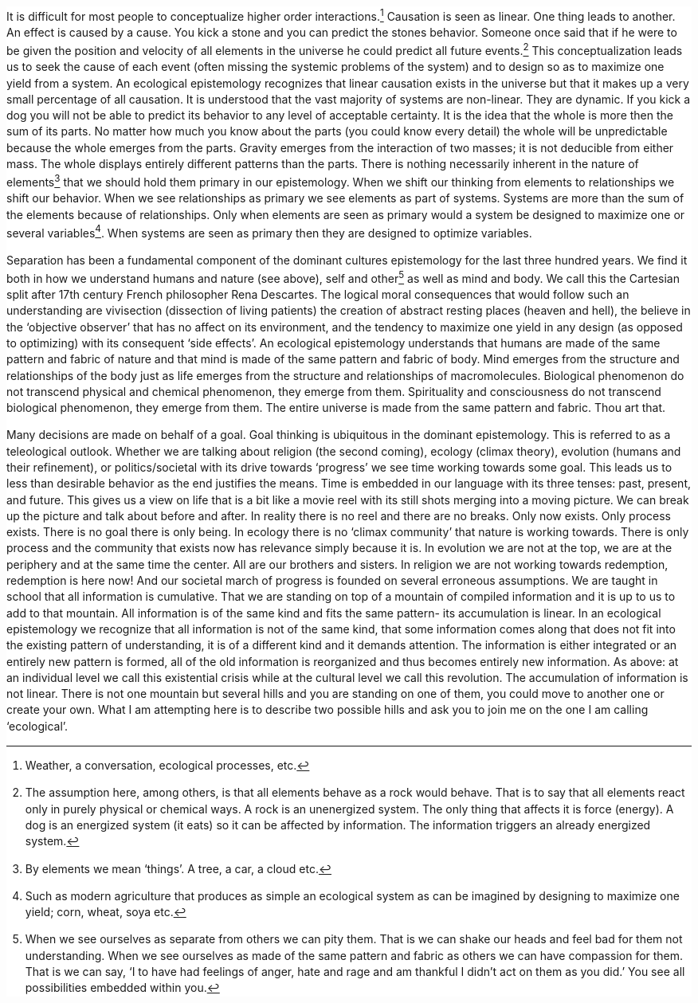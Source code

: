 It is difficult for most people to conceptualize higher order interactions.[^5]  Causation is seen as linear.  One thing leads to another.  An effect is caused by a cause.  You kick a stone and you can predict the stones behavior.  Someone once said that if he were to be given the position and velocity of all elements in the universe he could predict all future events.[^6]  This conceptualization leads us to seek the cause of each event (often missing the systemic problems of the system) and to design so as to maximize one yield from a system.  An ecological epistemology recognizes that linear causation exists in the universe but that it makes up a very small percentage of all causation.  It is understood that the vast majority of systems are non-linear.  They are dynamic.  If you kick a dog you will not be able to predict its behavior to any level of acceptable certainty.  It is the idea that the whole is more then the sum of its parts.  No matter how much you know about the parts (you could know every detail) the whole will be unpredictable because the whole emerges from the parts.  Gravity emerges from the interaction of two masses; it is not deducible from either mass.  The whole displays entirely different patterns than the parts.  There is nothing necessarily inherent in the nature of elements[^7] that we should hold them primary in our epistemology.  When we shift our thinking from elements to relationships we shift our behavior.  When we see relationships as primary we see elements as part of systems.  Systems are more than the sum of the elements because of relationships.  Only when elements are seen as primary would a system be designed to maximize one or several variables[^8].  When systems are seen as primary then they are designed to optimize variables.

Separation has been a fundamental component of the dominant cultures epistemology for the last three hundred years.  We find it both in how we understand humans and nature (see above), self and other[^9] as well as mind and body.  We call this the Cartesian split after 17th century French philosopher Rena Descartes.  The logical moral consequences that would follow such an understanding are vivisection (dissection of living patients) the creation of abstract resting places (heaven and hell), the believe in the ‘objective observer’ that has no affect on its environment, and the tendency to maximize one yield in any design (as opposed to optimizing) with its consequent ‘side effects’.  An ecological epistemology understands that humans are made of the same pattern and fabric of nature and that mind is made of the same pattern and fabric of body.  Mind emerges from the structure and relationships of the body just as life emerges from the structure and relationships of macromolecules.  Biological phenomenon do not transcend physical and chemical phenomenon, they emerge from them.  Spirituality and consciousness do not transcend biological phenomenon, they emerge from them.  The entire universe is made from the same pattern and fabric.  Thou art that.

Many decisions are made on behalf of a goal.  Goal thinking is ubiquitous in the dominant epistemology.  This is referred to as a teleological outlook.  Whether we are talking about religion (the second coming), ecology (climax theory), evolution (humans and their refinement), or politics/societal with its drive towards ‘progress’ we see time working towards some goal.  This leads us to less than desirable behavior as the end justifies the means.  Time is embedded in our language with its three tenses: past, present, and future.  This gives us a view on life that is a bit like a movie reel with its still shots merging into a moving picture.  We can break up the picture and talk about before and after.  In reality there is no reel and there are no breaks.  Only now exists.  Only process exists.  There is no goal there is only being.  In ecology there is no ‘climax community’ that nature is working towards.  There is only process and the community that exists now has relevance simply because it is.  In evolution we are not at the top, we are at the periphery and at the same time the center.  All are our brothers and sisters.  In religion we are not working towards redemption, redemption is here now!  And our societal march of progress is founded on several erroneous assumptions.  We are taught in school that all information is cumulative.  That we are standing on top of a mountain of compiled information and it is up to us to add to that mountain.  All information is of the same kind and fits the same pattern- its accumulation is linear.  In an ecological epistemology we recognize that all information is not of the same kind, that some information comes along that does not fit into the existing pattern of understanding, it is of a different kind and it demands attention.  The information is either integrated or an entirely new pattern is formed, all of the old information is reorganized and thus becomes entirely new information.  As above: at an individual level we call this existential crisis while at the cultural level we call this revolution. The accumulation of information is not linear.  There is not one mountain but several hills and you are standing on one of them, you could move to another one or create your own.  What I am attempting here is to describe two possible hills and ask you to join me on the one I am calling ‘ecological’.  


[^1]: We have a ‘front’ and a ‘back’ so we speak of things being ‘in front of ‘ or ‘behind’.  We walk on two legs and thus have a perspective on place and time that a raven might find confusing (of course this distinction is blurring with transportation and communication technologies).
[^2]: See Thomas Khun ‘The Structure of Scientific Revolution’.
[^3]: See James Lovelock, ‘Ages of Gaia.
[^4]: This brings us to the idea of nested systems or fractals.  At every level of organization we find the same pattern.  This pattern is an individual entity with internal coherence enmeshed within a larger organization that has its own individual identity.  Atom-molecule-cell-organ-organism-ecosystem-Earth.  In a very real way ‘thou art that’.
[^5]: Weather, a conversation, ecological processes, etc.
[^6]: The assumption here, among others, is that all elements behave as a rock would behave.  That is to say that all elements react only in purely physical or chemical ways.  A rock is an unenergized system.  The only thing that affects it is force (energy).  A dog is an energized system (it eats) so it can be affected by information.  The information triggers an already energized system.  
[^7]: By elements we mean ‘things’.  A tree, a car, a cloud etc.
[^8]: Such as modern agriculture that produces as simple an ecological system as can be imagined by designing to maximize one yield; corn, wheat, soya etc.
[^9]: When we see ourselves as separate from others we can pity them.  That is we can shake our heads and feel bad for them not understanding.  When we see ourselves as made of the same pattern and fabric as others we can have compassion for them.  That is we can say, ‘I to have had feelings of anger, hate and rage and am thankful I didn’t act on them as you did.’  You see all possibilities embedded within you.